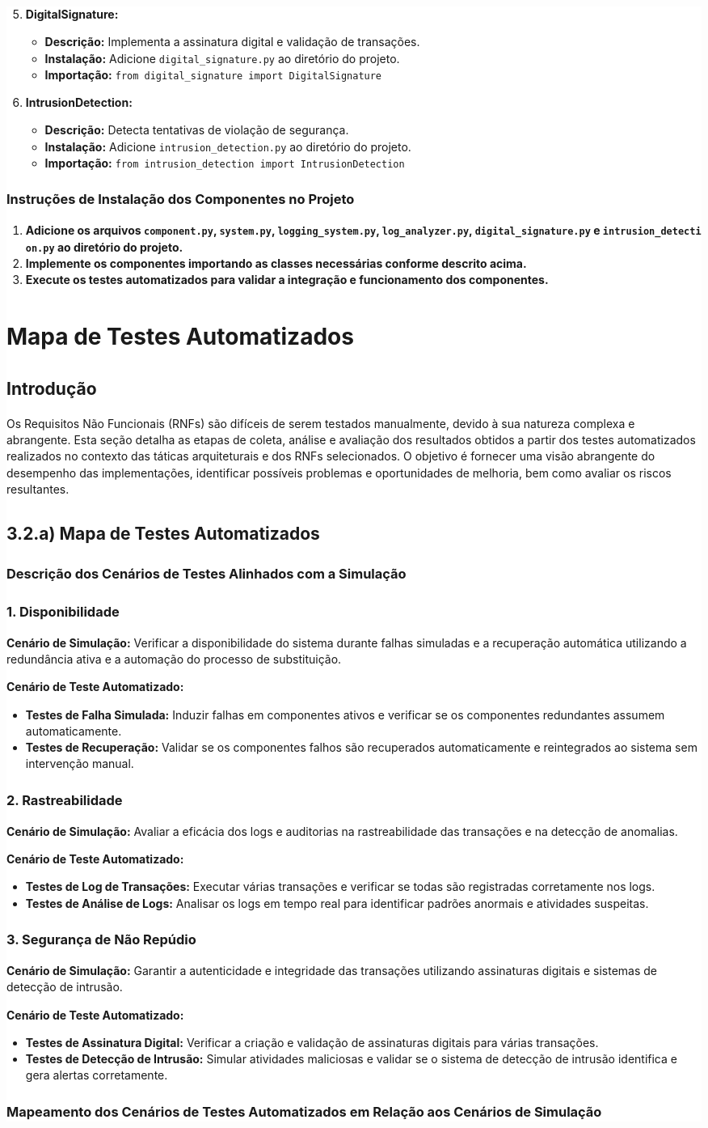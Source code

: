 5. **DigitalSignature:**
   - **Descrição:** Implementa a assinatura digital e validação de transações.
   - **Instalação:** Adicione `digital_signature.py` ao diretório do projeto.
   - **Importação:** `from digital_signature import DigitalSignature`

6. **IntrusionDetection:**
   - **Descrição:** Detecta tentativas de violação de segurança.
   - **Instalação:** Adicione `intrusion_detection.py` ao diretório do projeto.
   - **Importação:** `from intrusion_detection import IntrusionDetection`

### Instruções de Instalação dos Componentes no Projeto

1. **Adicione os arquivos `component.py`, `system.py`, `logging_system.py`, `log_analyzer.py`, `digital_signature.py` e `intrusion_detection.py` ao diretório do projeto.**
2. **Implemente os componentes importando as classes necessárias conforme descrito acima.**
3. **Execute os testes automatizados para validar a integração e funcionamento dos componentes.**

# Mapa de Testes Automatizados
<html>
<body>
<h2>Introdução</h2>
<p>Os Requisitos Não Funcionais (RNFs) são difíceis de serem testados manualmente, devido à sua natureza complexa e abrangente. Esta seção detalha as etapas de coleta, análise e avaliação dos resultados obtidos a partir dos testes automatizados realizados no contexto das táticas arquiteturais e dos RNFs selecionados. O objetivo é fornecer uma visão abrangente do desempenho das implementações, identificar possíveis problemas e oportunidades de melhoria, bem como avaliar os riscos resultantes.</p>
<h2>3.2.a) Mapa de Testes Automatizados</h2>
<h3>Descrição dos Cenários de Testes Alinhados com a Simulação</h3>
<h3>1. Disponibilidade</h3>
<p><strong>Cenário de Simulação:</strong>
Verificar a disponibilidade do sistema durante falhas simuladas e a recuperação automática utilizando a redundância ativa e a automação do processo de substituição.</p>
<p><strong>Cenário de Teste Automatizado:</strong></p>
<ul>
<li><strong>Testes de Falha Simulada:</strong> Induzir falhas em componentes ativos e verificar se os componentes redundantes assumem automaticamente.</li>
<li><strong>Testes de Recuperação:</strong> Validar se os componentes falhos são recuperados automaticamente e reintegrados ao sistema sem intervenção manual.</li>
</ul>
<h3>2. Rastreabilidade</h3>
<p><strong>Cenário de Simulação:</strong>
Avaliar a eficácia dos logs e auditorias na rastreabilidade das transações e na detecção de anomalias.</p>
<p><strong>Cenário de Teste Automatizado:</strong></p>
<ul>
<li><strong>Testes de Log de Transações:</strong> Executar várias transações e verificar se todas são registradas corretamente nos logs.</li>
<li><strong>Testes de Análise de Logs:</strong> Analisar os logs em tempo real para identificar padrões anormais e atividades suspeitas.</li>
</ul>
<h3>3. Segurança de Não Repúdio</h3>
<p><strong>Cenário de Simulação:</strong>
Garantir a autenticidade e integridade das transações utilizando assinaturas digitais e sistemas de detecção de intrusão.</p>
<p><strong>Cenário de Teste Automatizado:</strong></p>
<ul>
<li><strong>Testes de Assinatura Digital:</strong> Verificar a criação e validação de assinaturas digitais para várias transações.</li>
<li><strong>Testes de Detecção de Intrusão:</strong> Simular atividades maliciosas e validar se o sistema de detecção de intrusão identifica e gera alertas corretamente.</li>
</ul>
<h3>Mapeamento dos Cenários de Testes Automatizados em Relação aos Cenários de Simulação</h3>